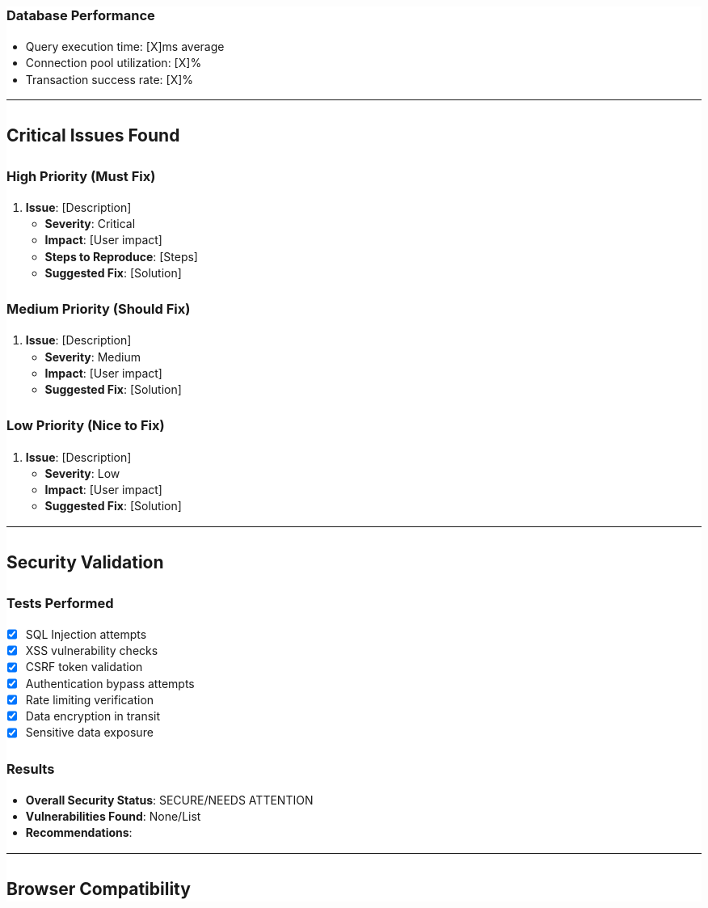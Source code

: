 ### Database Performance
- Query execution time: [X]ms average
- Connection pool utilization: [X]%
- Transaction success rate: [X]%

---

## Critical Issues Found

### High Priority (Must Fix)
1. **Issue**: [Description]
   - **Severity**: Critical
   - **Impact**: [User impact]
   - **Steps to Reproduce**: [Steps]
   - **Suggested Fix**: [Solution]

### Medium Priority (Should Fix)
1. **Issue**: [Description]
   - **Severity**: Medium
   - **Impact**: [User impact]
   - **Suggested Fix**: [Solution]

### Low Priority (Nice to Fix)
1. **Issue**: [Description]
   - **Severity**: Low
   - **Impact**: [User impact]
   - **Suggested Fix**: [Solution]

---

## Security Validation

### Tests Performed
- [x] SQL Injection attempts
- [x] XSS vulnerability checks
- [x] CSRF token validation
- [x] Authentication bypass attempts
- [x] Rate limiting verification
- [x] Data encryption in transit
- [x] Sensitive data exposure

### Results
- **Overall Security Status**: SECURE/NEEDS ATTENTION
- **Vulnerabilities Found**: None/List
- **Recommendations**:

---

## Browser Compatibility
